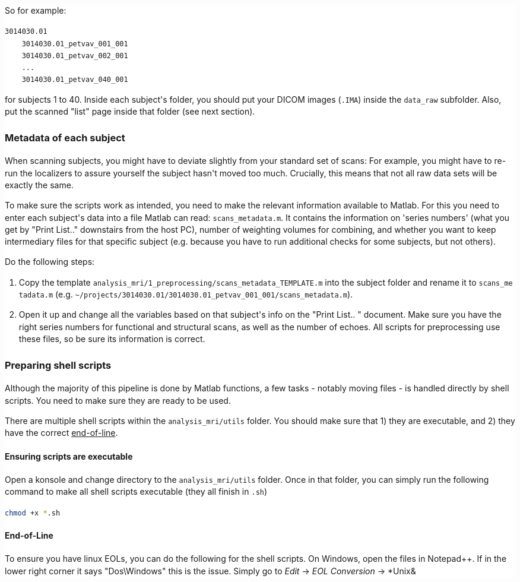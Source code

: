 So for example:
```
3014030.01
	3014030.01_petvav_001_001
	3014030.01_petvav_002_001
	...
	3014030.01_petvav_040_001
```
for subjects 1 to 40. Inside each subject's folder, you should put your DICOM images (`.IMA`) inside the `data_raw` subfolder. Also, put the scanned "list" page inside that folder (see next section). 

### Metadata of each subject ###

When scanning subjects, you might have to deviate slightly from your standard set of scans: For example, you might have to re-run the localizers to assure yourself the subject hasn't moved too much. Crucially, this means that not all raw data sets will be exactly the same. 

To make sure the scripts work as intended, you need to make the relevant information available to Matlab. For this you need to enter each subject's data into a file Matlab can read: `scans_metadata.m`. It contains the information on 'series numbers' (what you get by "Print List.." downstairs from the host PC), number of weighting volumes for combining, and whether you want to keep intermediary files for that specific subject (e.g. because you have to run additional checks for some subjects, but not others). 

Do the following steps:

1. Copy the template `analysis_mri/1_preprocessing/scans_metadata_TEMPLATE.m` into the subject folder and rename it to `scans_metadata.m` (e.g. `~/projects/3014030.01/3014030.01_petvav_001_001/scans_metadata.m`). 

2. Open it up and change all the variables based on that subject's info on the "Print List.. " document. 
Make sure you have the right series numbers for functional and structural scans, as well as the number of echoes. All scripts for preprocessing use these files, so be sure its information is correct.

### Preparing shell scripts ###

Although the majority of this pipeline is done by Matlab functions, a few tasks - notably moving files - is handled directly by shell scripts. You need to make sure they are ready to be used. 

There are multiple shell scripts within the `analysis_mri/utils` folder. You should make sure that 1) they are executable, and 2) they have the correct [end-of-line](http://superuser.com/questions/374028/how-are-n-and-r-handled-differently-on-linux-and-windows). 

#### Ensuring scripts are executable ####

Open a konsole and change directory to the `analysis_mri/utils` folder. Once in that folder, you can simply run the following command to make all shell scripts executable (they all finish in `.sh`)

```bash
chmod +x *.sh
```

#### End-of-Line #### 

To ensure you have linux EOLs, you can do the following for the shell scripts. On Windows, open the files in Notepad++. If in the lower right corner it says "Dos\Windows" this is the issue. Simply go to *Edit* -> *EOL Conversion* -> *Unix&
